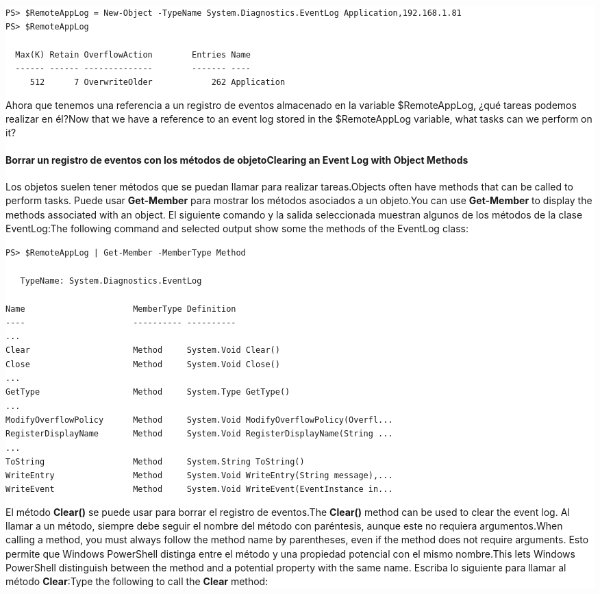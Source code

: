 ```
PS> $RemoteAppLog = New-Object -TypeName System.Diagnostics.EventLog Application,192.168.1.81
PS> $RemoteAppLog

  Max(K) Retain OverflowAction        Entries Name
  ------ ------ --------------        ------- ----
     512      7 OverwriteOlder            262 Application
```

<span data-ttu-id="18cdb-134">Ahora que tenemos una referencia a un registro de eventos almacenado en la variable $RemoteAppLog, ¿qué tareas podemos realizar en él?</span><span class="sxs-lookup"><span data-stu-id="18cdb-134">Now that we have a reference to an event log stored in the $RemoteAppLog variable, what tasks can we perform on it?</span></span>

#### <a name="clearing-an-event-log-with-object-methods"></a><span data-ttu-id="18cdb-135">Borrar un registro de eventos con los métodos de objeto</span><span class="sxs-lookup"><span data-stu-id="18cdb-135">Clearing an Event Log with Object Methods</span></span>

<span data-ttu-id="18cdb-136">Los objetos suelen tener métodos que se puedan llamar para realizar tareas.</span><span class="sxs-lookup"><span data-stu-id="18cdb-136">Objects often have methods that can be called to perform tasks.</span></span> <span data-ttu-id="18cdb-137">Puede usar **Get-Member** para mostrar los métodos asociados a un objeto.</span><span class="sxs-lookup"><span data-stu-id="18cdb-137">You can use **Get-Member** to display the methods associated with an object.</span></span> <span data-ttu-id="18cdb-138">El siguiente comando y la salida seleccionada muestran algunos de los métodos de la clase EventLog:</span><span class="sxs-lookup"><span data-stu-id="18cdb-138">The following command and selected output show some the methods of the EventLog class:</span></span>

```
PS> $RemoteAppLog | Get-Member -MemberType Method

   TypeName: System.Diagnostics.EventLog

Name                      MemberType Definition
----                      ---------- ----------
...
Clear                     Method     System.Void Clear()
Close                     Method     System.Void Close()
...
GetType                   Method     System.Type GetType()
...
ModifyOverflowPolicy      Method     System.Void ModifyOverflowPolicy(Overfl...
RegisterDisplayName       Method     System.Void RegisterDisplayName(String ...
...
ToString                  Method     System.String ToString()
WriteEntry                Method     System.Void WriteEntry(String message),...
WriteEvent                Method     System.Void WriteEvent(EventInstance in...
```

<span data-ttu-id="18cdb-139">El método **Clear()** se puede usar para borrar el registro de eventos.</span><span class="sxs-lookup"><span data-stu-id="18cdb-139">The **Clear()** method can be used to clear the event log.</span></span> <span data-ttu-id="18cdb-140">Al llamar a un método, siempre debe seguir el nombre del método con paréntesis, aunque este no requiera argumentos.</span><span class="sxs-lookup"><span data-stu-id="18cdb-140">When calling a method, you must always follow the method name by parentheses, even if the method does not require arguments.</span></span> <span data-ttu-id="18cdb-141">Esto permite que Windows PowerShell distinga entre el método y una propiedad potencial con el mismo nombre.</span><span class="sxs-lookup"><span data-stu-id="18cdb-141">This lets Windows PowerShell distinguish between the method and a potential property with the same name.</span></span> <span data-ttu-id="18cdb-142">Escriba lo siguiente para llamar al método **Clear**:</span><span class="sxs-lookup"><span data-stu-id="18cdb-142">Type the following to call the **Clear** method:</span></span>
